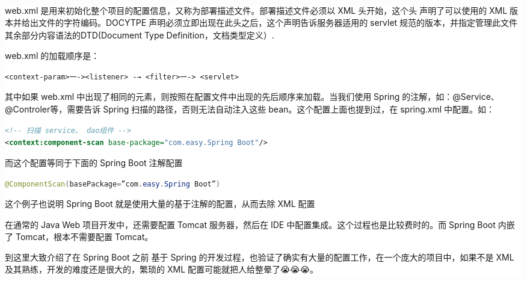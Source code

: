 web.xml 是用来初始化整个项目的配置信息，又称为部署描述文件。部署描述文件必须以 XML 头开始，这个头 声明了可以使用的 XML 版本并给出文件的字符编码。DOCYTPE 声明必须立即出现在此头之后，这个声明告诉服务器适用的 servlet 规范的版本，并指定管理此文件其余部分内容语法的DTD(Document Type Definition，文档类型定义）.

web.xml 的加载顺序是：
```
<context-param>一-><listener> -→ <filter>一-> <servlet>
```

其中如果 web.xml 中出现了相同的元素，则按照在配置文件中出现的先后顺序来加载。当我们使用 Spring 的注解，如：@Service、@Controler等，需要告诉 Spring 扫描的路径，否则无法自动注入这些 bean。这个配置上面也提到过，在 spring.xml 中配置。如：

```xml
<!-- 扫描 service、 dao组件 -->
<context:component-scan base-package="com.easy.Spring Boot"/>
```

而这个配置等同于下面的 Spring Boot 注解配置

```java
@ComponentScan(basePackage=”com.easy.Spring Boot”)
```
这个例子也说明 Spring Boot 就是使用大量的基于注解的配置，从而去除 XML 配置

在通常的 Java Web 项目开发中，还需要配置 Tomcat 服务器，然后在 IDE 中配置集成。这个过程也是比较费时的。而 Spring Boot 内嵌了 Tomcat，根本不需要配置 Tomcat。

到这里大致介绍了在 Spring Boot 之前 基于 Spring 的开发过程，也验证了确实有大量的配置工作，在一个庞大的项目中，如果不是 XML 及其熟练，开发的难度还是很大的，繁琐的 XML 配置可能就把人给整晕了😭😭😭。
